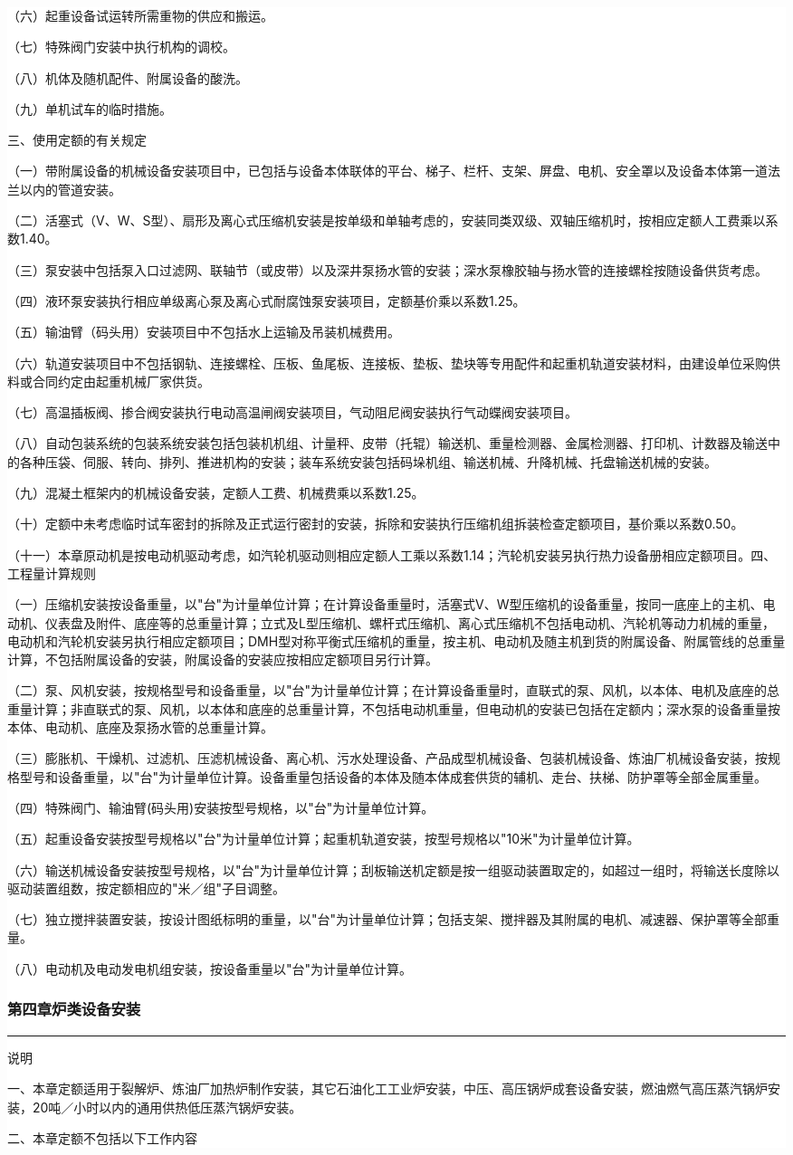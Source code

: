 （六）起重设备试运转所需重物的供应和搬运。

（七）特殊阀门安装中执行机构的调校。

（八）机体及随机配件、附属设备的酸洗。

（九）单机试车的临时措施。

三、使用定额的有关规定

（一）带附属设备的机械设备安装项目中，已包括与设备本体联体的平台、梯子、栏杆、支架、屏盘、电机、安全罩以及设备本体第一道法兰以内的管道安装。

（二）活塞式（V、W、S型）、扇形及离心式压缩机安装是按单级和单轴考虑的，安装同类双级、双轴压缩机时，按相应定额人工费乘以系数1.40。

（三）泵安装中包括泵入口过滤网、联轴节（或皮带）以及深井泵扬水管的安装；深水泵橡胶轴与扬水管的连接螺栓按随设备供货考虑。

（四）液环泵安装执行相应单级离心泵及离心式耐腐蚀泵安装项目，定额基价乘以系数1.25。

（五）输油臂（码头用）安装项目中不包括水上运输及吊装机械费用。

（六）轨道安装项目中不包括钢轨、连接螺栓、压板、鱼尾板、连接板、垫板、垫块等专用配件和起重机轨道安装材料，由建设单位采购供料或合同约定由起重机械厂家供货。

（七）高温插板阀、掺合阀安装执行电动高温闸阀安装项目，气动阻尼阀安装执行气动蝶阀安装项目。

（八）自动包装系统的包装系统安装包括包装机机组、计量秤、皮带（托辊）输送机、重量检测器、金属检测器、打印机、计数器及输送中的各种压袋、伺服、转向、排列、推进机构的安装；装车系统安装包括码垛机组、输送机械、升降机械、托盘输送机械的安装。

（九）混凝土框架内的机械设备安装，定额人工费、机械费乘以系数1.25。

（十）定额中未考虑临时试车密封的拆除及正式运行密封的安装，拆除和安装执行压缩机组拆装检查定额项目，基价乘以系数0.50。

（十一）本章原动机是按电动机驱动考虑，如汽轮机驱动则相应定额人工乘以系数1.14；汽轮机安装另执行热力设备册相应定额项目。四、工程量计算规则

（一）压缩机安装按设备重量，以"台"为计量单位计算；在计算设备重量时，活塞式V、W型压缩机的设备重量，按同一底座上的主机、电动机、仪表盘及附件、底座等的总重量计算；立式及L型压缩机、螺杆式压缩机、离心式压缩机不包括电动机、汽轮机等动力机械的重量，电动机和汽轮机安装另执行相应定额项目；DMH型对称平衡式压缩机的重量，按主机、电动机及随主机到货的附属设备、附属管线的总重量计算，不包括附属设备的安装，附属设备的安装应按相应定额项目另行计算。

（二）泵、风机安装，按规格型号和设备重量，以"台"为计量单位计算；在计算设备重量时，直联式的泵、风机，以本体、电机及底座的总重量计算；非直联式的泵、风机，以本体和底座的总重量计算，不包括电动机重量，但电动机的安装已包括在定额内；深水泵的设备重量按本体、电动机、底座及泵扬水管的总重量计算。

（三）膨胀机、干燥机、过滤机、压滤机械设备、离心机、污水处理设备、产品成型机械设备、包装机械设备、炼油厂机械设备安装，按规格型号和设备重量，以"台"为计量单位计算。设备重量包括设备的本体及随本体成套供货的辅机、走台、扶梯、防护罩等全部金属重量。

（四）特殊阀门、输油臂(码头用)安装按型号规格，以"台"为计量单位计算。

（五）起重设备安装按型号规格以"台"为计量单位计算；起重机轨道安装，按型号规格以"10米"为计量单位计算。

（六）输送机械设备安装按型号规格，以"台"为计量单位计算；刮板输送机定额是按一组驱动装置取定的，如超过一组时，将输送长度除以驱动装置组数，按定额相应的"米／组"子目调整。

（七）独立搅拌装置安装，按设计图纸标明的重量，以"台"为计量单位计算；包括支架、搅拌器及其附属的电机、减速器、保护罩等全部重量。

（八）电动机及电动发电机组安装，按设备重量以"台"为计量单位计算。

### 第四章炉类设备安装

------

说明

一、本章定额适用于裂解炉、炼油厂加热炉制作安装，其它石油化工工业炉安装，中压、高压锅炉成套设备安装，燃油燃气高压蒸汽锅炉安装，20吨／小时以内的通用供热低压蒸汽锅炉安装。

二、本章定额不包括以下工作内容
